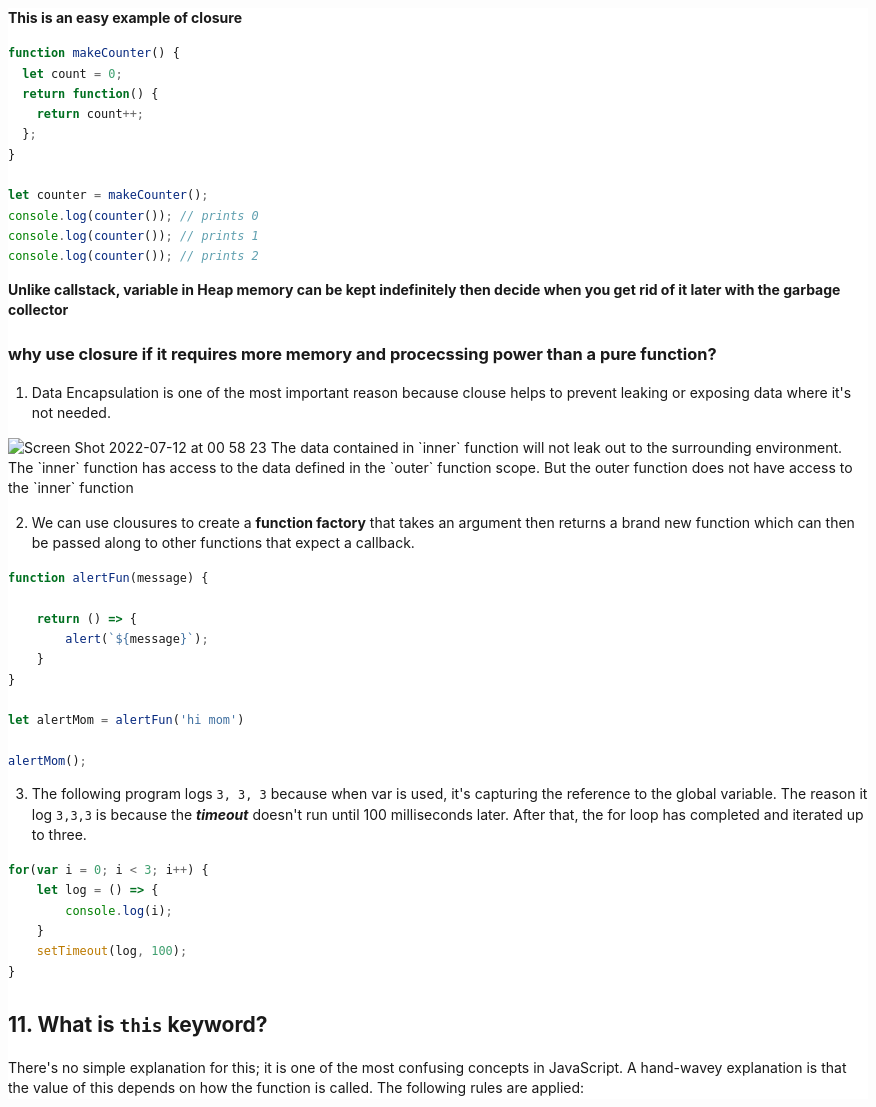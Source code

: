 **This is an easy example of closure**
```js
function makeCounter() {
  let count = 0;
  return function() {
    return count++;
  };
}

let counter = makeCounter();
console.log(counter()); // prints 0
console.log(counter()); // prints 1
console.log(counter()); // prints 2

```

**Unlike callstack, variable in Heap memory can be kept indefinitely then decide when you get rid of it later with the garbage collector**

### why use closure if it requires more memory and procecssing power than a pure function?
1. Data Encapsulation is one of the most important reason because clouse helps to prevent leaking or exposing data where it's not needed.

<img width="1550" alt="Screen Shot 2022-07-12 at 00 58 23" src="https://user-images.githubusercontent.com/37787994/178439707-049bd3bb-424a-42b2-bebf-ff41350dd86f.png">
The data contained in `inner` function will not leak out to the surrounding environment. The `inner` function has access to the data defined in the `outer` function scope. But the outer function does not have access to the `inner` function
   
2. We can use clousures to create a **function factory** that takes an argument then returns a brand new function which can then be passed along to other functions that expect a callback.

```js
function alertFun(message) {
    
    return () => {
        alert(`${message}`);
    }
}

let alertMom = alertFun('hi mom')

alertMom();

```

3. The following program logs `3, 3, 3` because when var is used, it's capturing the reference to the global variable. The reason it log `3,3,3` is because the _**timeout**_ doesn't run until 100 milliseconds later. After that, the for loop has completed and iterated up to three.

```js
for(var i = 0; i < 3; i++) {
    let log = () => {
        console.log(i);
    }
    setTimeout(log, 100);
}
```
## 11. What is `this` keyword?
There's no simple explanation for this; it is one of the most confusing concepts in JavaScript. A hand-wavey explanation is that the value of this depends on how the function is called. The following rules are applied:
